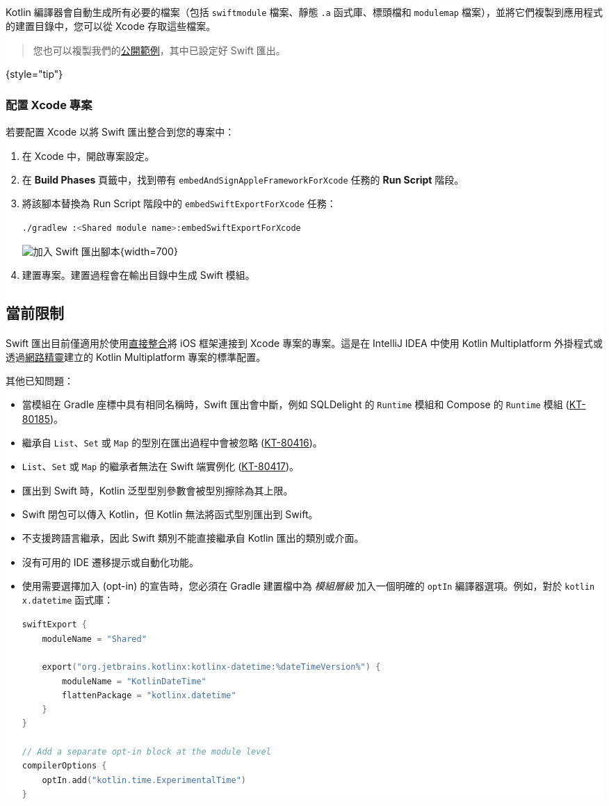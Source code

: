 Kotlin 編譯器會自動生成所有必要的檔案（包括 `swiftmodule` 檔案、靜態 `.a` 函式庫、標頭檔和 `modulemap` 檔案），並將它們複製到應用程式的建置目錄中，您可以從 Xcode 存取這些檔案。

> 您也可以複製我們的[公開範例](https://github.com/Kotlin/swift-export-sample)，其中已設定好 Swift 匯出。
>
{style="tip"}

### 配置 Xcode 專案

若要配置 Xcode 以將 Swift 匯出整合到您的專案中：

1.  在 Xcode 中，開啟專案設定。
2.  在 **Build Phases** 頁籤中，找到帶有 `embedAndSignAppleFrameworkForXcode` 任務的 **Run Script** 階段。
3.  將該腳本替換為 Run Script 階段中的 `embedSwiftExportForXcode` 任務：

    ```bash
    ./gradlew :<Shared module name>:embedSwiftExportForXcode
    ```

    ![加入 Swift 匯出腳本](xcode-swift-export-run-script-phase.png){width=700}

4.  建置專案。建置過程會在輸出目錄中生成 Swift 模組。

## 當前限制

Swift 匯出目前僅適用於使用[直接整合](https://www.jetbrains.com/help/kotlin-multiplatform-dev/multiplatform-direct-integration.html)將 iOS 框架連接到 Xcode 專案的專案。這是在 IntelliJ IDEA 中使用 Kotlin Multiplatform 外掛程式或透過[網路精靈](https://kmp.jetbrains.com/)建立的 Kotlin Multiplatform 專案的標準配置。

其他已知問題：

*   當模組在 Gradle 座標中具有相同名稱時，Swift 匯出會中斷，例如 SQLDelight 的 `Runtime` 模組和 Compose 的 `Runtime` 模組 ([KT-80185](https://youtrack.jetbrains.com/issue/KT-80185))。
*   繼承自 `List`、`Set` 或 `Map` 的型別在匯出過程中會被忽略 ([KT-80416](https://youtrack.jetbrains.com/issue/KT-80416))。
*   `List`、`Set` 或 `Map` 的繼承者無法在 Swift 端實例化 ([KT-80417](https://youtrack.jetbrains.com/issue/KT-80417))。
*   匯出到 Swift 時，Kotlin 泛型型別參數會被型別擦除為其上限。
*   Swift 閉包可以傳入 Kotlin，但 Kotlin 無法將函式型別匯出到 Swift。
*   不支援跨語言繼承，因此 Swift 類別不能直接繼承自 Kotlin 匯出的類別或介面。
*   沒有可用的 IDE 遷移提示或自動化功能。
*   使用需要選擇加入 (opt-in) 的宣告時，您必須在 Gradle 建置檔中為 _模組層級_ 加入一個明確的 `optIn` 編譯器選項。例如，對於 `kotlinx.datetime` 函式庫：

    ```kotlin
    swiftExport {
        moduleName = "Shared"

        export("org.jetbrains.kotlinx:kotlinx-datetime:%dateTimeVersion%") {
            moduleName = "KotlinDateTime"
            flattenPackage = "kotlinx.datetime"
        }
    }

    // Add a separate opt-in block at the module level
    compilerOptions {
        optIn.add("kotlin.time.ExperimentalTime")
    }
    ```

